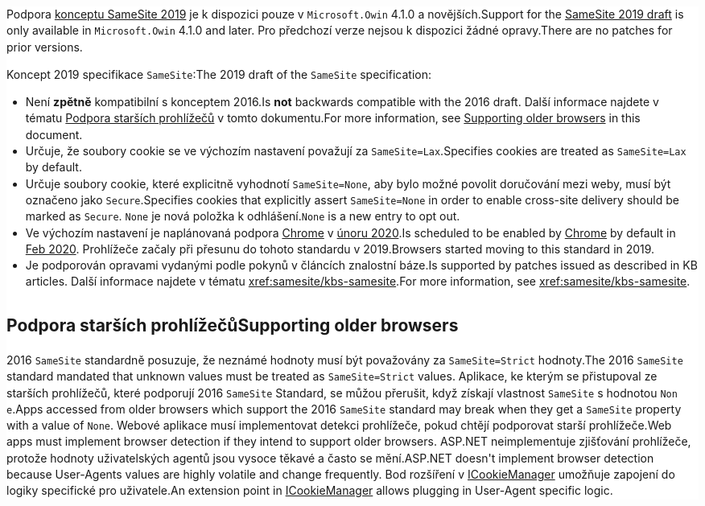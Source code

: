 <span data-ttu-id="8b30f-139">Podpora [konceptu SameSite 2019](https://tools.ietf.org/html/draft-west-cookie-incrementalism-00) je k dispozici pouze v `Microsoft.Owin` 4.1.0 a novějších.</span><span class="sxs-lookup"><span data-stu-id="8b30f-139">Support for the [SameSite 2019 draft](https://tools.ietf.org/html/draft-west-cookie-incrementalism-00) is only available in `Microsoft.Owin` 4.1.0 and later.</span></span> <span data-ttu-id="8b30f-140">Pro předchozí verze nejsou k dispozici žádné opravy.</span><span class="sxs-lookup"><span data-stu-id="8b30f-140">There are no patches for prior versions.</span></span>

<span data-ttu-id="8b30f-141">Koncept 2019 specifikace `SameSite`:</span><span class="sxs-lookup"><span data-stu-id="8b30f-141">The 2019 draft of the `SameSite` specification:</span></span>

* <span data-ttu-id="8b30f-142">Není **zpětně** kompatibilní s konceptem 2016.</span><span class="sxs-lookup"><span data-stu-id="8b30f-142">Is **not** backwards compatible with the 2016 draft.</span></span> <span data-ttu-id="8b30f-143">Další informace najdete v tématu [Podpora starších prohlížečů](#sob) v tomto dokumentu.</span><span class="sxs-lookup"><span data-stu-id="8b30f-143">For more information, see [Supporting older browsers](#sob) in this document.</span></span>
* <span data-ttu-id="8b30f-144">Určuje, že soubory cookie se ve výchozím nastavení považují za `SameSite=Lax`.</span><span class="sxs-lookup"><span data-stu-id="8b30f-144">Specifies cookies are treated as `SameSite=Lax` by default.</span></span>
* <span data-ttu-id="8b30f-145">Určuje soubory cookie, které explicitně vyhodnotí `SameSite=None`, aby bylo možné povolit doručování mezi weby, musí být označeno jako `Secure`.</span><span class="sxs-lookup"><span data-stu-id="8b30f-145">Specifies cookies that explicitly assert `SameSite=None` in order to enable cross-site delivery should be marked as `Secure`.</span></span> <span data-ttu-id="8b30f-146">`None` je nová položka k odhlášení.</span><span class="sxs-lookup"><span data-stu-id="8b30f-146">`None` is a new entry to opt out.</span></span>
* <span data-ttu-id="8b30f-147">Ve výchozím nastavení je naplánovaná podpora [Chrome](https://chromestatus.com/feature/5088147346030592) v [únoru 2020](https://blog.chromium.org/2019/10/developers-get-ready-for-new.html).</span><span class="sxs-lookup"><span data-stu-id="8b30f-147">Is scheduled to be enabled by [Chrome](https://chromestatus.com/feature/5088147346030592) by default in [Feb 2020](https://blog.chromium.org/2019/10/developers-get-ready-for-new.html).</span></span> <span data-ttu-id="8b30f-148">Prohlížeče začaly při přesunu do tohoto standardu v 2019.</span><span class="sxs-lookup"><span data-stu-id="8b30f-148">Browsers started moving to this standard in 2019.</span></span>
* <span data-ttu-id="8b30f-149">Je podporován opravami vydanými podle pokynů v článcích znalostní báze.</span><span class="sxs-lookup"><span data-stu-id="8b30f-149">Is supported by patches issued as described in KB articles.</span></span> <span data-ttu-id="8b30f-150">Další informace najdete v tématu <xref:samesite/kbs-samesite>.</span><span class="sxs-lookup"><span data-stu-id="8b30f-150">For more information, see <xref:samesite/kbs-samesite>.</span></span>

<a name="sob"></a>

## <a name="supporting-older-browsers"></a><span data-ttu-id="8b30f-151">Podpora starších prohlížečů</span><span class="sxs-lookup"><span data-stu-id="8b30f-151">Supporting older browsers</span></span>

<span data-ttu-id="8b30f-152">2016 `SameSite` standardně posuzuje, že neznámé hodnoty musí být považovány za `SameSite=Strict` hodnoty.</span><span class="sxs-lookup"><span data-stu-id="8b30f-152">The 2016 `SameSite` standard mandated that unknown values must be treated as `SameSite=Strict` values.</span></span> <span data-ttu-id="8b30f-153">Aplikace, ke kterým se přistupoval ze starších prohlížečů, které podporují 2016 `SameSite` Standard, se můžou přerušit, když získají vlastnost `SameSite` s hodnotou `None`.</span><span class="sxs-lookup"><span data-stu-id="8b30f-153">Apps accessed from older browsers which support the 2016 `SameSite` standard may break when they get a `SameSite` property with a value of `None`.</span></span> <span data-ttu-id="8b30f-154">Webové aplikace musí implementovat detekci prohlížeče, pokud chtějí podporovat starší prohlížeče.</span><span class="sxs-lookup"><span data-stu-id="8b30f-154">Web apps must implement browser detection if they intend to support older browsers.</span></span> <span data-ttu-id="8b30f-155">ASP.NET neimplementuje zjišťování prohlížeče, protože hodnoty uživatelských agentů jsou vysoce těkavé a často se mění.</span><span class="sxs-lookup"><span data-stu-id="8b30f-155">ASP.NET doesn't implement browser detection because User-Agents values are highly volatile and change frequently.</span></span> <span data-ttu-id="8b30f-156">Bod rozšíření v [ICookieManager](/previous-versions/aspnet/dn800238(v%3Dvs.113)) umožňuje zapojení do logiky specifické pro uživatele.</span><span class="sxs-lookup"><span data-stu-id="8b30f-156">An extension point in [ICookieManager](/previous-versions/aspnet/dn800238(v%3Dvs.113)) allows plugging in User-Agent specific logic.</span></span>
